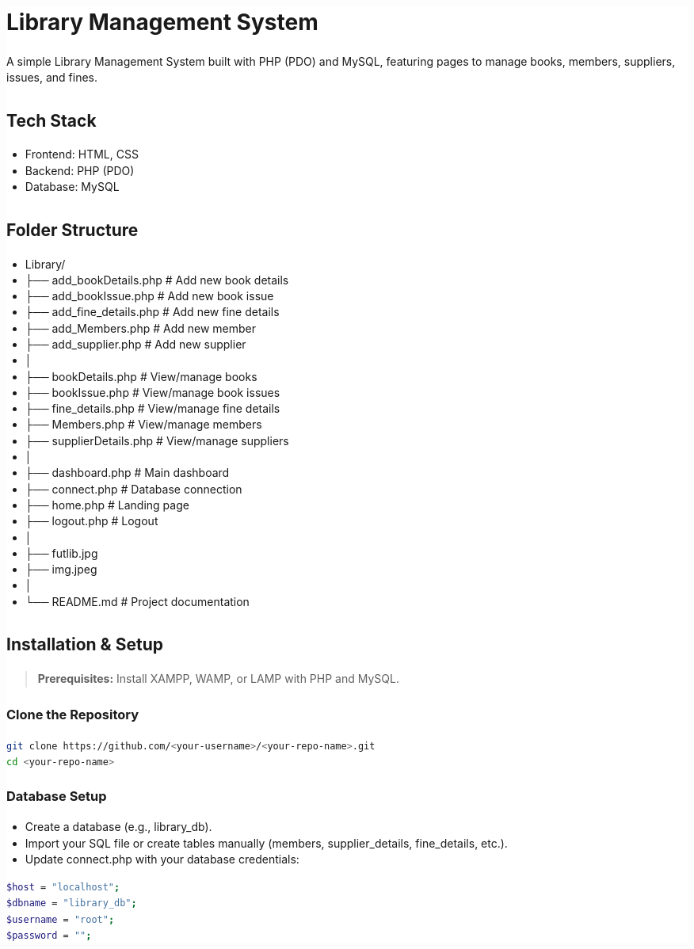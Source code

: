 # Library Management System

A simple Library Management System built with PHP (PDO) and MySQL, featuring pages to manage books, members, suppliers, issues, and fines.

## Tech Stack

- Frontend: HTML, CSS
- Backend: PHP (PDO)
- Database: MySQL

## Folder Structure

- Library/
- ├── add_bookDetails.php       # Add new book details
- ├── add_bookIssue.php         # Add new book issue
- ├── add_fine_details.php      # Add new fine details
- ├── add_Members.php           # Add new member
- ├── add_supplier.php          # Add new supplier
- │
- ├── bookDetails.php           # View/manage books
- ├── bookIssue.php             # View/manage book issues
- ├── fine_details.php          # View/manage fine details
- ├── Members.php               # View/manage members
- ├── supplierDetails.php       # View/manage suppliers
- │
- ├── dashboard.php             # Main dashboard
- ├── connect.php               # Database connection
- ├── home.php                  # Landing page
- ├── logout.php                # Logout
- │
- ├── futlib.jpg
- ├── img.jpeg
- │
- └── README.md                 # Project documentation

##  Installation & Setup
> **Prerequisites:** Install XAMPP, WAMP, or LAMP with PHP and MySQL.

### Clone the Repository
```bash
git clone https://github.com/<your-username>/<your-repo-name>.git
cd <your-repo-name>
```

### Database Setup

- Create a database (e.g., library_db).
- Import your SQL file or create tables manually (members, supplier_details, fine_details, etc.).
- Update connect.php with your database credentials:
```bash
$host = "localhost";
$dbname = "library_db";
$username = "root";
$password = "";
```
